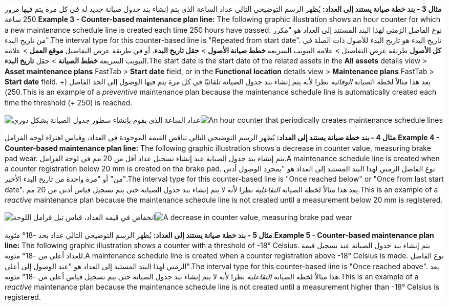 <span data-ttu-id="18232-287">**مثال 3 - بند خطة صيانة يستند إلى العداد:** يُظهر الرسم التوضيحي التالي عداد الساعة الذي يتم إنشاء بند جدول صيانة جديد له في كل مرة يتم فيها مرور 250 ساعة.</span><span class="sxs-lookup"><span data-stu-id="18232-287">**Example 3 - Counter-based maintenance plan line:** The following graphic illustration shows an hour counter for which a new maintenance schedule line is created each time 250 hours have passed.</span></span> <span data-ttu-id="18232-288">نوع الفاصل الزمني لهذا البند المستند إلى العداد هو "مكرر من تاريخ البدء".</span><span class="sxs-lookup"><span data-stu-id="18232-288">The interval type for this counter-based line is "Repeated from start date".</span></span> <span data-ttu-id="18232-289">تاريخ البدء هو تاريخ البدء للأصول ذات الصلة في **كل الأصول** طريقة عرض التفاصيل \> علامة التبويب السريعة **خطط صيانة الأصول** \> **حقل تاريخ البدء**، أو في طريقة عرض التفاصيل **موقع العمل** \> علامة التبويب السريعة **خطط الصيانة** \> حقل **تاريخ البدء**.</span><span class="sxs-lookup"><span data-stu-id="18232-289">The start date is the start date of the related assets in the **All assets** details view \> **Asset maintenance plans** FastTab \> **Start date** field, or in the **Functional location** details view \> **Maintenance plans** FastTab \> **Start date** field.</span></span> <span data-ttu-id="18232-290">يعد هذا مثالاً لخطة الصيانة *الوقائية* نظرا لأنه يتم إنشاء بند جدول الصيانة تلقائيًا في كل مرة يتم فيها الوصول إلى الحد الفاصل (+ 250).</span><span class="sxs-lookup"><span data-stu-id="18232-290">This is an example of a *preventive* maintenance plan because the maintenance schedule line is automatically created each time the threshold (+ 250) is reached.</span></span>

<span data-ttu-id="18232-291">![عداد الساعة الذي يقوم بإنشاء سطور جدول الصيانة بشكل دوري](media/04-preventive-maintenance.png "عداد الساعة الذي يقوم بإنشاء سطور جدول الصيانة بشكل دوري")</span><span class="sxs-lookup"><span data-stu-id="18232-291">![An hour counter that periodically creates maintenance schedule lines](media/04-preventive-maintenance.png "An hour counter that periodically creates maintenance schedule lines")</span></span>

<span data-ttu-id="18232-292">**مثال 4 - بند خطة صيانة يستند إلى العداد:** يُظهر الرسم التوضيحي التالي تناقص القيمة الموجودة في العداد، وقياس اهتراء لوحة الفرامل.</span><span class="sxs-lookup"><span data-stu-id="18232-292">**Example 4 - Counter-based maintenance plan line:** The following graphic illustration shows a decrease in counter value, measuring brake pad wear.</span></span> <span data-ttu-id="18232-293">يتم إنشاء بند جدول الصيانة عند إنشاء تسجيل عداد أقل من 20 مم في لوحة الفرامل.</span><span class="sxs-lookup"><span data-stu-id="18232-293">A maintenance schedule line is created when a counter registration below 20 mm is created on the brake pad.</span></span> <span data-ttu-id="18232-294">نوع الفاصل الزمني لهذا البند المستند إلى العداد هو "بمجرد الوصول أدنى من" أو "مرة واحدة من تاريخ البدء الأخير".</span><span class="sxs-lookup"><span data-stu-id="18232-294">The interval type for this counter-based line is "Once reached below" or "Once from last start date".</span></span> <span data-ttu-id="18232-295">يعد هذا مثالاً لخطة الصيانة *التفاعلية* نظرا لأنه لا يتم إنشاء بند جدول الصيانة حتى يتم تسجيل قياس أدنى من 20 مم.</span><span class="sxs-lookup"><span data-stu-id="18232-295">This is an example of a *reactive* maintenance plan because the maintenance schedule line is not created until a measurement below 20 mm is registered.</span></span>

<span data-ttu-id="18232-296">![انخفاض في قيمه العداد، قياس تيل فرامل اللوحة](media/05-preventive-maintenance.png "انخفاض في قيمه العداد، قياس تيل فرامل اللوحة")</span><span class="sxs-lookup"><span data-stu-id="18232-296">![A decrease in counter value, measuring brake pad wear](media/05-preventive-maintenance.png "A decrease in counter value, measuring brake pad wear")</span></span>

<span data-ttu-id="18232-297">**مثال 5 - بند خطة صيانة يستند إلى العداد:** يُظهر الرسم التوضيحي التالي عداد بحد -18° مئوية.</span><span class="sxs-lookup"><span data-stu-id="18232-297">**Example 5 - Counter-based maintenance plan line:** The following graphic illustration shows a counter with a threshold of -18° Celsius.</span></span> <span data-ttu-id="18232-298">يتم إنشاء بند جدول الصيانة عند تسجيل قيمة للعداد أعلى من -18° مئوية.</span><span class="sxs-lookup"><span data-stu-id="18232-298">A maintenance schedule line is created when a counter registration above -18° Celsius is made.</span></span> <span data-ttu-id="18232-299">نوع الفاصل الزمني لهذا البند المستند إلى العداد هو "عند الوصول إلى أعلى".</span><span class="sxs-lookup"><span data-stu-id="18232-299">The interval type for this counter-based line is "Once reached above".</span></span> <span data-ttu-id="18232-300">يعد هذا مثالاً لخطة الصيانة *التفاعلية* نظرا لأنه لا يتم إنشاء بند جدول الصيانة حتى يتم تسجيل قياس أعلى من -18° مئوية.</span><span class="sxs-lookup"><span data-stu-id="18232-300">This is an example of a *reactive* maintenance plan because the maintenance schedule line is not created until a measurement higher than -18° Celsius is registered.</span></span>
